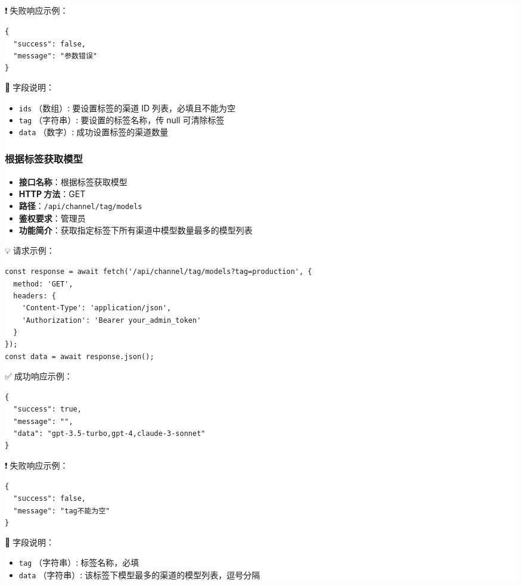 ❗ 失败响应示例：

```
{  
  "success": false,  
  "message": "参数错误"  
}
```

🧾 字段说明：

- `ids` （数组）: 要设置标签的渠道 ID 列表，必填且不能为空
- `tag` （字符串）: 要设置的标签名称，传 null 可清除标签
- `data` （数字）: 成功设置标签的渠道数量

### 根据标签获取模型

- **接口名称**：根据标签获取模型
- **HTTP 方法**：GET
- **路径**：`/api/channel/tag/models`
- **鉴权要求**：管理员
- **功能简介**：获取指定标签下所有渠道中模型数量最多的模型列表

💡 请求示例：

```
const response = await fetch('/api/channel/tag/models?tag=production', {  
  method: 'GET',  
  headers: {  
    'Content-Type': 'application/json',  
    'Authorization': 'Bearer your_admin_token'  
  }  
});  
const data = await response.json();
```

✅ 成功响应示例：

```
{  
  "success": true,  
  "message": "",  
  "data": "gpt-3.5-turbo,gpt-4,claude-3-sonnet"  
}
```

❗ 失败响应示例：

```
{  
  "success": false,  
  "message": "tag不能为空"  
}
```

🧾 字段说明：

- `tag` （字符串）: 标签名称，必填
- `data` （字符串）: 该标签下模型最多的渠道的模型列表，逗号分隔
